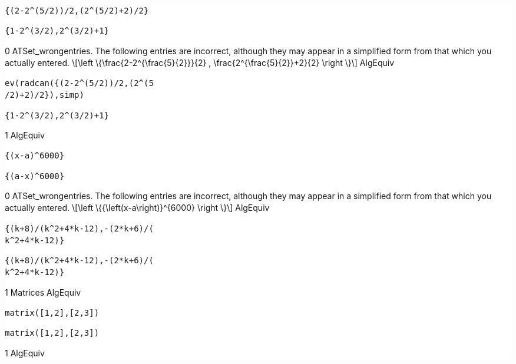   <td class="cell c1"><span style="color:green;"><i class="fa fa-check"></i></span></td>
  <td class="cell c2"><pre>{(2-2^(5/2))/2,(2^(5/2)+2)/2}</pre></td>
  <td class="cell c3"><pre>{1-2^(3/2),2^(3/2)+1}</pre></td>
  <td class="cell c4"></td>
  <td class="cell c5">0</td>
  <td class="cell c6">ATSet_wrongentries.</td>
</tr>
<tr class="pass">
  <td class="cell c0"><td colspan="2"></td></td>
  <td class="cell c1"><td colspan="4">The following entries are incorrect, although they may appear in a simplified form from that which you actually entered. <span class="filter_mathjaxloader_equation"><span class="nolink">\[\left \{\frac{2-2^{\frac{5}{2}}}{2} , \frac{2^{\frac{5}{2}}+2}{2} \right \}\]</span></span></td></td>
</tr>
<tr class="pass">
  <td class="cell c0">AlgEquiv</td>
  <td class="cell c1"><span style="color:green;"><i class="fa fa-check"></i></span></td>
  <td class="cell c2"><pre>ev(radcan({(2-2^(5/2))/2,(2^(5
/2)+2)/2}),simp)</pre></td>
  <td class="cell c3"><pre>{1-2^(3/2),2^(3/2)+1}</pre></td>
  <td class="cell c4"></td>
  <td class="cell c5">1</td>
  <td class="cell c6"></td>
</tr>
<tr class="pass">
  <td class="cell c0">AlgEquiv</td>
  <td class="cell c1"><span style="color:green;"><i class="fa fa-check"></i></span></td>
  <td class="cell c2"><pre>{(x-a)^6000}</pre></td>
  <td class="cell c3"><pre>{(a-x)^6000}</pre></td>
  <td class="cell c4"></td>
  <td class="cell c5">0</td>
  <td class="cell c6">ATSet_wrongentries.</td>
</tr>
<tr class="pass">
  <td class="cell c0"><td colspan="2"></td></td>
  <td class="cell c1"><td colspan="4">The following entries are incorrect, although they may appear in a simplified form from that which you actually entered. <span class="filter_mathjaxloader_equation"><span class="nolink">\[\left \{{\left(x-a\right)}^{6000} \right \}\]</span></span></td></td>
</tr>
<tr class="pass">
  <td class="cell c0">AlgEquiv</td>
  <td class="cell c1"><span style="color:green;"><i class="fa fa-check"></i></span></td>
  <td class="cell c2"><pre>{(k+8)/(k^2+4*k-12),-(2*k+6)/(
k^2+4*k-12)}</pre></td>
  <td class="cell c3"><pre>{(k+8)/(k^2+4*k-12),-(2*k+6)/(
k^2+4*k-12)}</pre></td>
  <td class="cell c4"></td>
  <td class="cell c5">1</td>
  <td class="cell c6"></td>
</tr>
<tr class="notes">
  <td class="cell c0"><td colspan="6">Matrices</td></td>
</tr>
<tr class="pass">
  <td class="cell c0">AlgEquiv</td>
  <td class="cell c1"><span style="color:green;"><i class="fa fa-check"></i></span></td>
  <td class="cell c2"><pre>matrix([1,2],[2,3])</pre></td>
  <td class="cell c3"><pre>matrix([1,2],[2,3])</pre></td>
  <td class="cell c4"></td>
  <td class="cell c5">1</td>
  <td class="cell c6"></td>
</tr>
<tr class="pass">
  <td class="cell c0">AlgEquiv</td>
